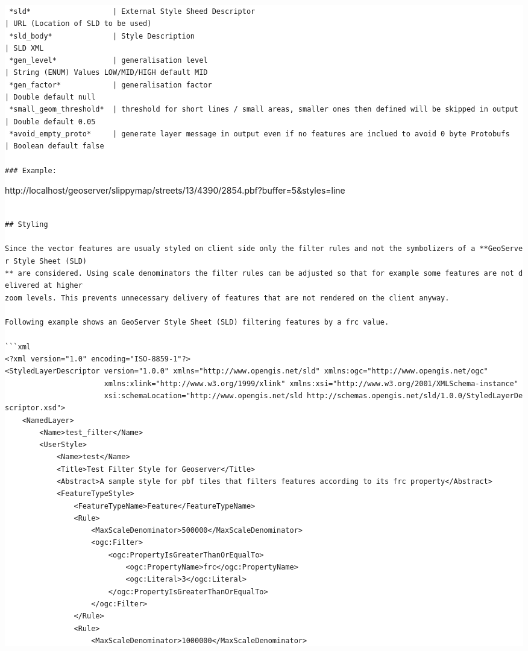 ```
 *sld*                   | External Style Sheed Descriptor                                                                                                | URL (Location of SLD to be used)                         
 *sld_body*              | Style Description                                                                                                              | SLD XML                                                  
 *gen_level*             | generalisation level                                                                                                           | String (ENUM) Values LOW/MID/HIGH default MID            
 *gen_factor*            | generalisation factor                                                                                                          | Double default null                                      
 *small_geom_threshold*  | threshold for short lines / small areas, smaller ones then defined will be skipped in output                                   | Double default 0.05                                      
 *avoid_empty_proto*     | generate layer message in output even if no features are inclued to avoid 0 byte Protobufs                                     | Boolean default false 

### Example:

```
http://localhost/geoserver/slippymap/streets/13/4390/2854.pbf?buffer=5&styles=line
```

## Styling

Since the vector features are usualy styled on client side only the filter rules and not the symbolizers of a **GeoServer Style Sheet (SLD)
** are considered. Using scale denominators the filter rules can be adjusted so that for example some features are not delivered at higher
zoom levels. This prevents unnecessary delivery of features that are not rendered on the client anyway.

Following example shows an GeoServer Style Sheet (SLD) filtering features by a frc value.

```xml
<?xml version="1.0" encoding="ISO-8859-1"?>
<StyledLayerDescriptor version="1.0.0" xmlns="http://www.opengis.net/sld" xmlns:ogc="http://www.opengis.net/ogc"
                       xmlns:xlink="http://www.w3.org/1999/xlink" xmlns:xsi="http://www.w3.org/2001/XMLSchema-instance"
                       xsi:schemaLocation="http://www.opengis.net/sld http://schemas.opengis.net/sld/1.0.0/StyledLayerDescriptor.xsd">
    <NamedLayer>
        <Name>test_filter</Name>
        <UserStyle>
            <Name>test</Name>
            <Title>Test Filter Style for Geoserver</Title>
            <Abstract>A sample style for pbf tiles that filters features according to its frc property</Abstract>
            <FeatureTypeStyle>
                <FeatureTypeName>Feature</FeatureTypeName>
                <Rule>
                    <MaxScaleDenominator>500000</MaxScaleDenominator>
                    <ogc:Filter>
                        <ogc:PropertyIsGreaterThanOrEqualTo>
                            <ogc:PropertyName>frc</ogc:PropertyName>
                            <ogc:Literal>3</ogc:Literal>
                        </ogc:PropertyIsGreaterThanOrEqualTo>
                    </ogc:Filter>
                </Rule>
                <Rule>
                    <MaxScaleDenominator>1000000</MaxScaleDenominator>
```